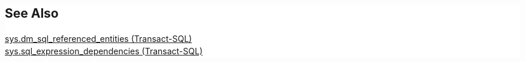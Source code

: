 ## See Also  
 [sys.dm_sql_referenced_entities &#40;Transact-SQL&#41;](../../relational-databases/system-dynamic-management-views/sys-dm-sql-referenced-entities-transact-sql.md)   
 [sys.sql_expression_dependencies &#40;Transact-SQL&#41;](../../relational-databases/system-catalog-views/sys-sql-expression-dependencies-transact-sql.md)  
  
  
